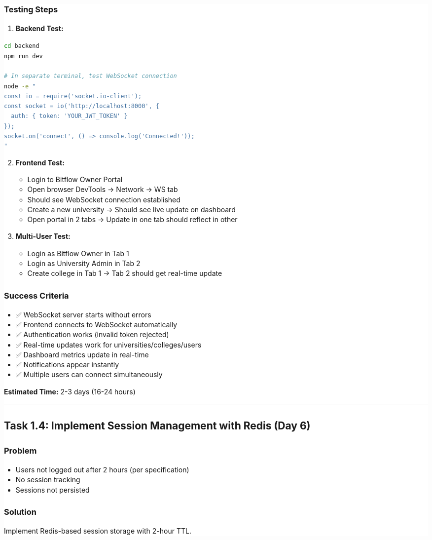 ### Testing Steps

1. **Backend Test:**
```bash
cd backend
npm run dev

# In separate terminal, test WebSocket connection
node -e "
const io = require('socket.io-client');
const socket = io('http://localhost:8000', {
  auth: { token: 'YOUR_JWT_TOKEN' }
});
socket.on('connect', () => console.log('Connected!'));
"
```

2. **Frontend Test:**
   - Login to Bitflow Owner Portal
   - Open browser DevTools → Network → WS tab
   - Should see WebSocket connection established
   - Create a new university → Should see live update on dashboard
   - Open portal in 2 tabs → Update in one tab should reflect in other

3. **Multi-User Test:**
   - Login as Bitflow Owner in Tab 1
   - Login as University Admin in Tab 2
   - Create college in Tab 1 → Tab 2 should get real-time update

### Success Criteria
- ✅ WebSocket server starts without errors
- ✅ Frontend connects to WebSocket automatically
- ✅ Authentication works (invalid token rejected)
- ✅ Real-time updates work for universities/colleges/users
- ✅ Dashboard metrics update in real-time
- ✅ Notifications appear instantly
- ✅ Multiple users can connect simultaneously

**Estimated Time:** 2-3 days (16-24 hours)

---

## Task 1.4: Implement Session Management with Redis (Day 6)

### Problem
- Users not logged out after 2 hours (per specification)
- No session tracking
- Sessions not persisted

### Solution
Implement Redis-based session storage with 2-hour TTL.
